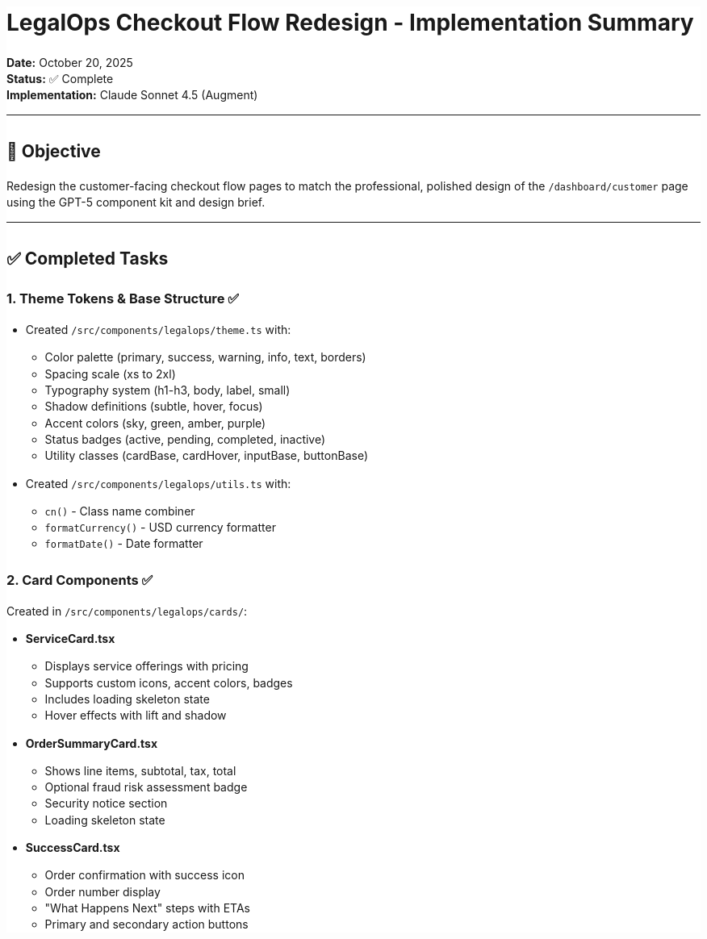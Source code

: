 # LegalOps Checkout Flow Redesign - Implementation Summary

**Date:** October 20, 2025  
**Status:** ✅ Complete  
**Implementation:** Claude Sonnet 4.5 (Augment)

---

## 🎯 Objective

Redesign the customer-facing checkout flow pages to match the professional, polished design of the `/dashboard/customer` page using the GPT-5 component kit and design brief.

---

## ✅ Completed Tasks

### 1. **Theme Tokens & Base Structure** ✅
- Created `/src/components/legalops/theme.ts` with:
  - Color palette (primary, success, warning, info, text, borders)
  - Spacing scale (xs to 2xl)
  - Typography system (h1-h3, body, label, small)
  - Shadow definitions (subtle, hover, focus)
  - Accent colors (sky, green, amber, purple)
  - Status badges (active, pending, completed, inactive)
  - Utility classes (cardBase, cardHover, inputBase, buttonBase)

- Created `/src/components/legalops/utils.ts` with:
  - `cn()` - Class name combiner
  - `formatCurrency()` - USD currency formatter
  - `formatDate()` - Date formatter

### 2. **Card Components** ✅
Created in `/src/components/legalops/cards/`:

- **ServiceCard.tsx**
  - Displays service offerings with pricing
  - Supports custom icons, accent colors, badges
  - Includes loading skeleton state
  - Hover effects with lift and shadow

- **OrderSummaryCard.tsx**
  - Shows line items, subtotal, tax, total
  - Optional fraud risk assessment badge
  - Security notice section
  - Loading skeleton state

- **SuccessCard.tsx**
  - Order confirmation with success icon
  - Order number display
  - "What Happens Next" steps with ETAs
  - Primary and secondary action buttons
